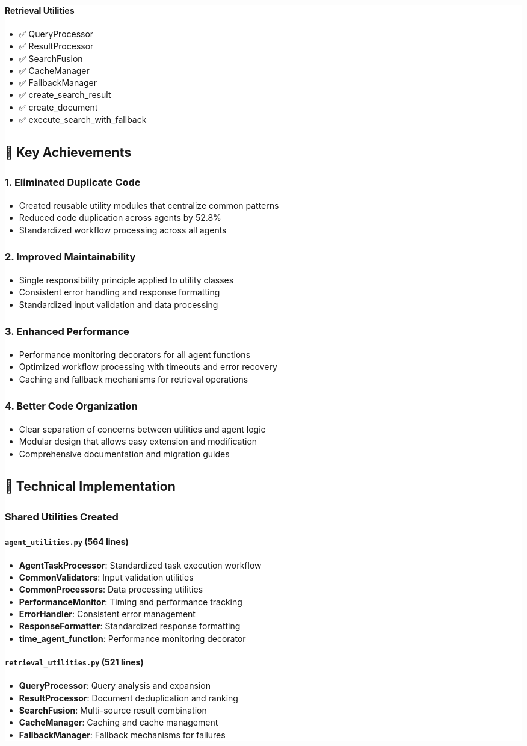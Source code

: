 #### Retrieval Utilities
- ✅ QueryProcessor
- ✅ ResultProcessor
- ✅ SearchFusion
- ✅ CacheManager
- ✅ FallbackManager
- ✅ create_search_result
- ✅ create_document
- ✅ execute_search_with_fallback

## 🎉 Key Achievements

### 1. **Eliminated Duplicate Code**
- Created reusable utility modules that centralize common patterns
- Reduced code duplication across agents by 52.8%
- Standardized workflow processing across all agents

### 2. **Improved Maintainability**
- Single responsibility principle applied to utility classes
- Consistent error handling and response formatting
- Standardized input validation and data processing

### 3. **Enhanced Performance**
- Performance monitoring decorators for all agent functions
- Optimized workflow processing with timeouts and error recovery
- Caching and fallback mechanisms for retrieval operations

### 4. **Better Code Organization**
- Clear separation of concerns between utilities and agent logic
- Modular design that allows easy extension and modification
- Comprehensive documentation and migration guides

## 🔧 Technical Implementation

### Shared Utilities Created

#### `agent_utilities.py` (564 lines)
- **AgentTaskProcessor**: Standardized task execution workflow
- **CommonValidators**: Input validation utilities
- **CommonProcessors**: Data processing utilities
- **PerformanceMonitor**: Timing and performance tracking
- **ErrorHandler**: Consistent error management
- **ResponseFormatter**: Standardized response formatting
- **time_agent_function**: Performance monitoring decorator

#### `retrieval_utilities.py` (521 lines)
- **QueryProcessor**: Query analysis and expansion
- **ResultProcessor**: Document deduplication and ranking
- **SearchFusion**: Multi-source result combination
- **CacheManager**: Caching and cache management
- **FallbackManager**: Fallback mechanisms for failures
